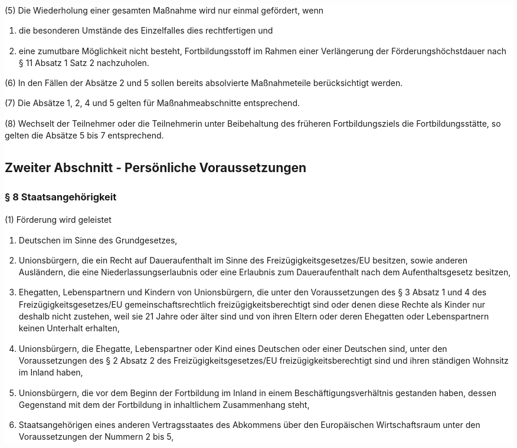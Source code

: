(5) Die Wiederholung einer gesamten Maßnahme wird nur einmal
gefördert, wenn

1.  die besonderen Umstände des Einzelfalles dies rechtfertigen und


2.  eine zumutbare Möglichkeit nicht besteht, Fortbildungsstoff im Rahmen
    einer Verlängerung der Förderungshöchstdauer nach § 11 Absatz 1 Satz 2
    nachzuholen.




(6) In den Fällen der Absätze 2 und 5 sollen bereits absolvierte
Maßnahmeteile berücksichtigt werden.

(7) Die Absätze 1, 2, 4 und 5 gelten für Maßnahmeabschnitte
entsprechend.

(8) Wechselt der Teilnehmer oder die Teilnehmerin unter Beibehaltung
des früheren Fortbildungsziels die Fortbildungsstätte, so gelten die
Absätze 5 bis 7 entsprechend.


## Zweiter Abschnitt - Persönliche Voraussetzungen



### § 8 Staatsangehörigkeit

(1) Förderung wird geleistet

1.  Deutschen im Sinne des Grundgesetzes,


2.  Unionsbürgern, die ein Recht auf Daueraufenthalt im Sinne des
    Freizügigkeitsgesetzes/EU besitzen, sowie anderen Ausländern, die eine
    Niederlassungserlaubnis oder eine Erlaubnis zum Daueraufenthalt nach
    dem Aufenthaltsgesetz besitzen,


3.  Ehegatten, Lebenspartnern und Kindern von Unionsbürgern, die unter den
    Voraussetzungen des § 3 Absatz 1 und 4 des Freizügigkeitsgesetzes/EU
    gemeinschaftsrechtlich freizügigkeitsberechtigt sind oder denen diese
    Rechte als Kinder nur deshalb nicht zustehen, weil sie 21 Jahre oder
    älter sind und von ihren Eltern oder deren Ehegatten oder
    Lebenspartnern keinen Unterhalt erhalten,


4.  Unionsbürgern, die Ehegatte, Lebenspartner oder Kind eines Deutschen
    oder einer Deutschen sind, unter den Voraussetzungen des § 2 Absatz 2
    des Freizügigkeitsgesetzes/EU freizügigkeitsberechtigt sind und ihren
    ständigen Wohnsitz im Inland haben,


5.  Unionsbürgern, die vor dem Beginn der Fortbildung im Inland in einem
    Beschäftigungsverhältnis gestanden haben, dessen Gegenstand mit dem
    der Fortbildung in inhaltlichem Zusammenhang steht,


6.  Staatsangehörigen eines anderen Vertragsstaates des Abkommens über den
    Europäischen Wirtschaftsraum unter den Voraussetzungen der Nummern 2
    bis 5,

